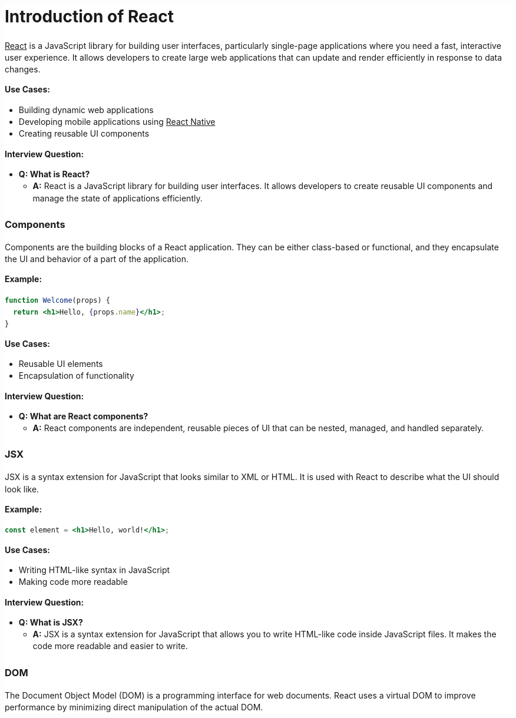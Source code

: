 # Introduction of React
[React](https://reactjs.org/) is a JavaScript library for building user interfaces, particularly single-page applications where you need a fast, interactive user experience. It allows developers to create large web applications that can update and render efficiently in response to data changes.

**Use Cases:**
- Building dynamic web applications
- Developing mobile applications using [React Native](https://reactnative.dev/)
- Creating reusable UI components

**Interview Question:**
- **Q: What is React?**
  - **A:** React is a JavaScript library for building user interfaces. It allows developers to create reusable UI components and manage the state of applications efficiently.

### Components
Components are the building blocks of a React application. They can be either class-based or functional, and they encapsulate the UI and behavior of a part of the application.

**Example:**
```jsx
function Welcome(props) {
  return <h1>Hello, {props.name}</h1>;
}
```

**Use Cases:**
- Reusable UI elements
- Encapsulation of functionality

**Interview Question:**
- **Q: What are React components?**
  - **A:** React components are independent, reusable pieces of UI that can be nested, managed, and handled separately.

### JSX
JSX is a syntax extension for JavaScript that looks similar to XML or HTML. It is used with React to describe what the UI should look like.

**Example:**
```jsx
const element = <h1>Hello, world!</h1>;
```

**Use Cases:**
- Writing HTML-like syntax in JavaScript
- Making code more readable

**Interview Question:**
- **Q: What is JSX?**
  - **A:** JSX is a syntax extension for JavaScript that allows you to write HTML-like code inside JavaScript files. It makes the code more readable and easier to write.

### DOM
The Document Object Model (DOM) is a programming interface for web documents. React uses a virtual DOM to improve performance by minimizing direct manipulation of the actual DOM.
